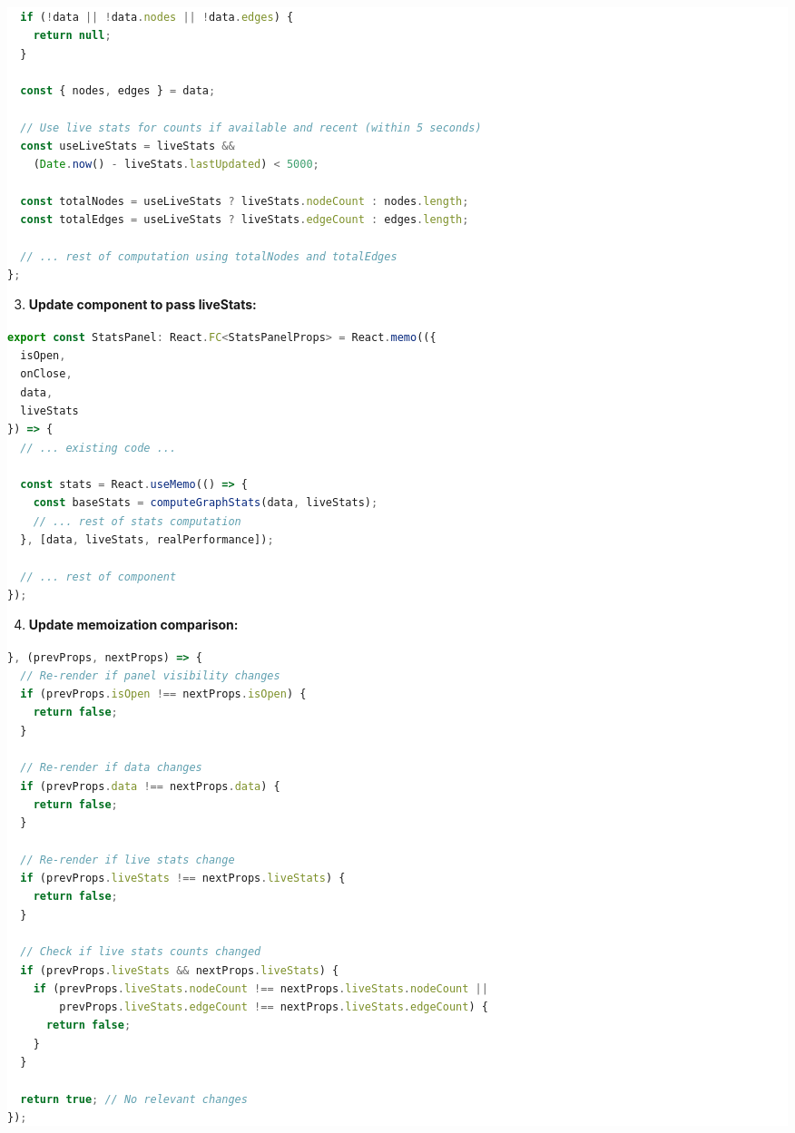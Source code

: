 ```typescript
  if (!data || !data.nodes || !data.edges) {
    return null;
  }

  const { nodes, edges } = data;
  
  // Use live stats for counts if available and recent (within 5 seconds)
  const useLiveStats = liveStats && 
    (Date.now() - liveStats.lastUpdated) < 5000;
  
  const totalNodes = useLiveStats ? liveStats.nodeCount : nodes.length;
  const totalEdges = useLiveStats ? liveStats.edgeCount : edges.length;
  
  // ... rest of computation using totalNodes and totalEdges
};
```

3. **Update component to pass liveStats:**
```typescript
export const StatsPanel: React.FC<StatsPanelProps> = React.memo(({ 
  isOpen, 
  onClose,
  data,
  liveStats
}) => {
  // ... existing code ...
  
  const stats = React.useMemo(() => {
    const baseStats = computeGraphStats(data, liveStats);
    // ... rest of stats computation
  }, [data, liveStats, realPerformance]);
  
  // ... rest of component
});
```

4. **Update memoization comparison:**
```typescript
}, (prevProps, nextProps) => {
  // Re-render if panel visibility changes
  if (prevProps.isOpen !== nextProps.isOpen) {
    return false;
  }
  
  // Re-render if data changes
  if (prevProps.data !== nextProps.data) {
    return false;
  }
  
  // Re-render if live stats change
  if (prevProps.liveStats !== nextProps.liveStats) {
    return false;
  }
  
  // Check if live stats counts changed
  if (prevProps.liveStats && nextProps.liveStats) {
    if (prevProps.liveStats.nodeCount !== nextProps.liveStats.nodeCount ||
        prevProps.liveStats.edgeCount !== nextProps.liveStats.edgeCount) {
      return false;
    }
  }
  
  return true; // No relevant changes
});
```